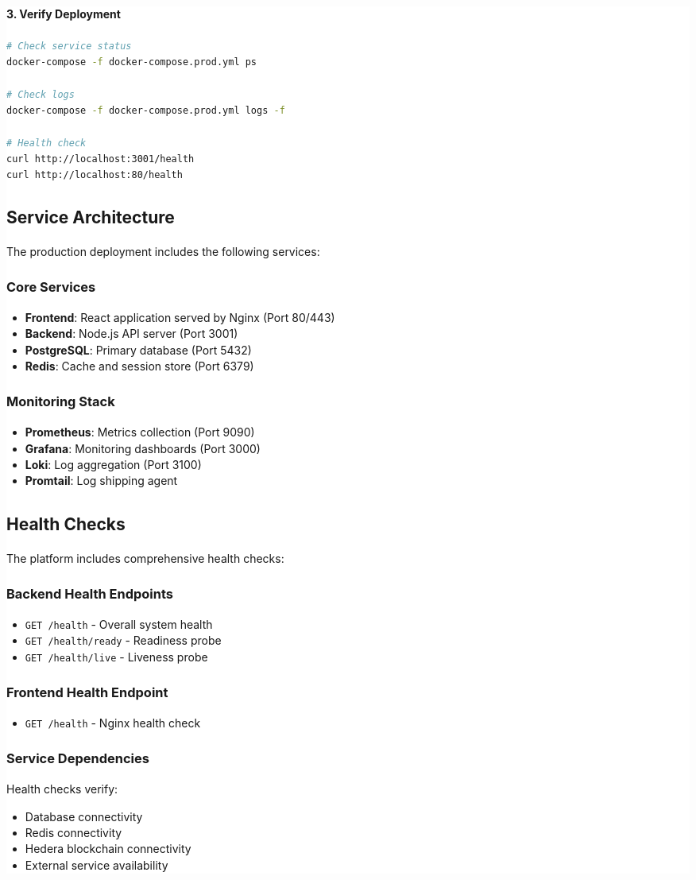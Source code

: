 #### 3. Verify Deployment

```bash
# Check service status
docker-compose -f docker-compose.prod.yml ps

# Check logs
docker-compose -f docker-compose.prod.yml logs -f

# Health check
curl http://localhost:3001/health
curl http://localhost:80/health
```

## Service Architecture

The production deployment includes the following services:

### Core Services

- **Frontend**: React application served by Nginx (Port 80/443)
- **Backend**: Node.js API server (Port 3001)
- **PostgreSQL**: Primary database (Port 5432)
- **Redis**: Cache and session store (Port 6379)

### Monitoring Stack

- **Prometheus**: Metrics collection (Port 9090)
- **Grafana**: Monitoring dashboards (Port 3000)
- **Loki**: Log aggregation (Port 3100)
- **Promtail**: Log shipping agent

## Health Checks

The platform includes comprehensive health checks:

### Backend Health Endpoints

- `GET /health` - Overall system health
- `GET /health/ready` - Readiness probe
- `GET /health/live` - Liveness probe

### Frontend Health Endpoint

- `GET /health` - Nginx health check

### Service Dependencies

Health checks verify:
- Database connectivity
- Redis connectivity
- Hedera blockchain connectivity
- External service availability

